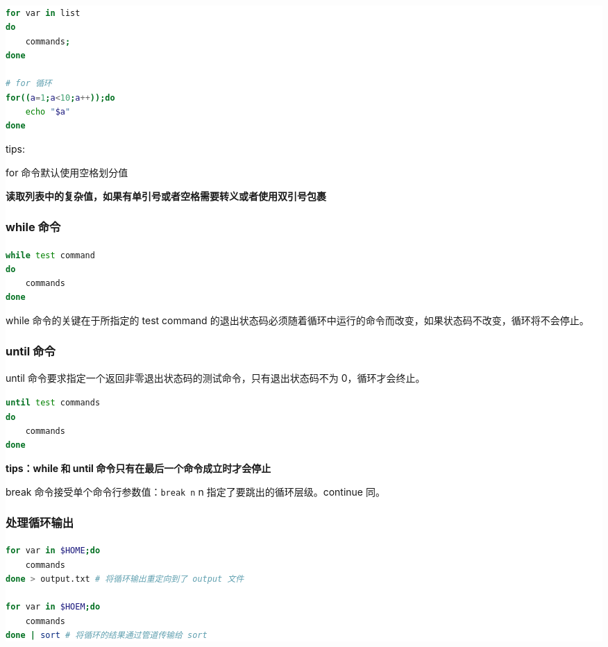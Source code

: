 ```bash
for var in list
do
	commands;
done

# for 循环
for((a=1;a<10;a++));do
	echo "$a"
done
```

tips:

for 命令默认使用空格划分值

**读取列表中的复杂值，如果有单引号或者空格需要转义或者使用双引号包裹**



### while 命令

```bash
while test command
do
	commands
done
```

while 命令的关键在于所指定的 test command 的退出状态码必须随着循环中运行的命令而改变，如果状态码不改变，循环将不会停止。



### until 命令

until 命令要求指定一个返回非零退出状态码的测试命令，只有退出状态码不为 0，循环才会终止。

```bash
until test commands
do
	commands
done
```

**tips：while 和 until 命令只有在最后一个命令成立时才会停止**



break 命令接受单个命令行参数值：`break n` n 指定了要跳出的循环层级。continue 同。



### 处理循环输出

```bash
for var in $HOME;do
	commands
done > output.txt # 将循环输出重定向到了 output 文件

for var in $HOEM;do
	commands
done | sort # 将循环的结果通过管道传输给 sort
```
